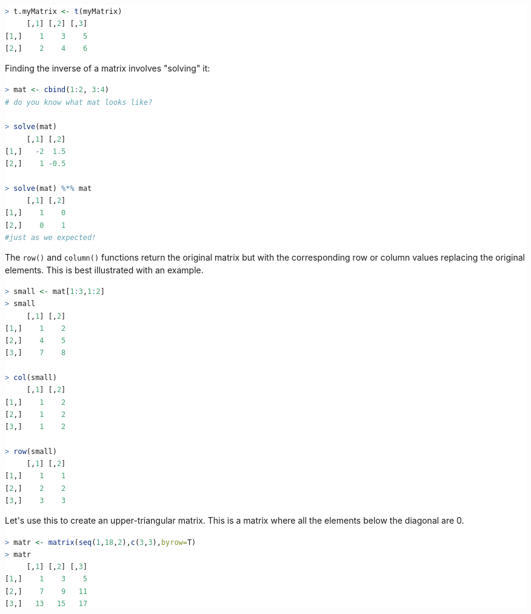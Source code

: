 ```R
> t.myMatrix <- t(myMatrix)
     [,1] [,2] [,3]
[1,]    1    3    5
[2,]    2    4    6
```

Finding the inverse of a matrix involves "solving" it:

```R
> mat <- cbind(1:2, 3:4)
# do you know what mat looks like?

> solve(mat)
     [,1] [,2]
[1,]   -2  1.5
[2,]    1 -0.5

> solve(mat) %*% mat
     [,1] [,2]
[1,]    1    0
[2,]    0    1
#just as we expected!
```

The `row()` and `column()` functions return the original matrix but with
the corresponding row or column values replacing the original elements.
This is best illustrated with an example.

```R
> small <- mat[1:3,1:2]
> small
     [,1] [,2]
[1,]    1    2
[2,]    4    5
[3,]    7    8

> col(small)
     [,1] [,2]
[1,]    1    2
[2,]    1    2
[3,]    1    2

> row(small)
     [,1] [,2]
[1,]    1    1
[2,]    2    2
[3,]    3    3

```

Let's use this to create an upper-triangular matrix. This is a matrix
where all the elements below the diagonal are 0.

```R
> matr <- matrix(seq(1,18,2),c(3,3),byrow=T)
> matr
     [,1] [,2] [,3]
[1,]    1    3    5
[2,]    7    9   11
[3,]   13   15   17
```
